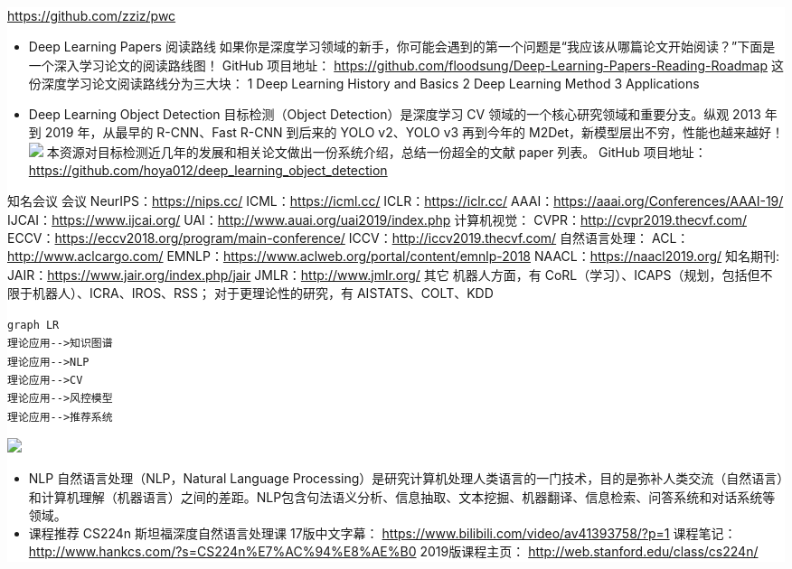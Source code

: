 https://github.com/zziz/pwc
- Deep Learning Papers 阅读路线
如果你是深度学习领域的新手，你可能会遇到的第一个问题是“我应该从哪篇论文开始阅读？”下面是一个深入学习论文的阅读路线图！
GitHub 项目地址：
https://github.com/floodsung/Deep-Learning-Papers-Reading-Roadmap
这份深度学习论文阅读路线分为三大块：
1 Deep Learning History and Basics
2 Deep Learning Method
3 Applications

- Deep Learning Object Detection
目标检测（Object Detection）是深度学习 CV 领域的一个核心研究领域和重要分支。纵观 2013 年到 2019 年，从最早的 R-CNN、Fast R-CNN 到后来的 YOLO v2、YOLO v3 再到今年的 M2Det，新模型层出不穷，性能也越来越好！
![](https://mmbiz.qpic.cn/mmbiz_png/vI9nYe94fsGjHDw0ibl74lZ8ibpg6vTibvFvb8XriaHuibj2LXNoI9mzpswpFl73zEUdCUPHdw6F0m3Xr1pFYrZTBCQ/640?wx_fmt%3Dpng%26wxfrom%3D5%26wx_lazy%3D1%26wx_co%3D1)
本资源对目标检测近几年的发展和相关论文做出一份系统介绍，总结一份超全的文献 paper 列表。
GitHub 项目地址：
https://github.com/hoya012/deep_learning_object_detection

知名会议
会议
NeurIPS：https://nips.cc/
ICML：https://icml.cc/
ICLR：https://iclr.cc/
AAAI：https://aaai.org/Conferences/AAAI-19/
IJCAI：https://www.ijcai.org/
UAI：http://www.auai.org/uai2019/index.php
计算机视觉：
CVPR：http://cvpr2019.thecvf.com/
ECCV：https://eccv2018.org/program/main-conference/
ICCV：http://iccv2019.thecvf.com/
自然语言处理：
ACL：http://www.aclcargo.com/
EMNLP：https://www.aclweb.org/portal/content/emnlp-2018
NAACL：https://naacl2019.org/
知名期刊:
JAIR：https://www.jair.org/index.php/jair
JMLR：http://www.jmlr.org/
其它
机器人方面，有 CoRL（学习）、ICAPS（规划，包括但不限于机器人）、ICRA、IROS、RSS；
对于更理论性的研究，有 AISTATS、COLT、KDD

```mermaid
graph LR
理论应用-->知识图谱
理论应用-->NLP
理论应用-->CV
理论应用-->风控模型
理论应用-->推荐系统
```

![](https://mmbiz.qpic.cn/mmbiz_png/vI9nYe94fsExCMoiaZXxPKDDzQOWlsjy57FRosU753ywH7lz14icDqezQTWGyptulTkLteR4DqHiaAUHFYg0zW0vw/640?wx_fmt%3Dpng%26wxfrom%3D5%26wx_lazy%3D1%26wx_co%3D1)

- NLP
自然语言处理（NLP，Natural Language Processing）是研究计算机处理人类语言的一门技术，目的是弥补人类交流（自然语言）和计算机理解（机器语言）之间的差距。NLP包含句法语义分析、信息抽取、文本挖掘、机器翻译、信息检索、问答系统和对话系统等领域。
- 课程推荐
CS224n 斯坦福深度自然语言处理课
17版中文字幕：
https://www.bilibili.com/video/av41393758/?p=1
课程笔记：
http://www.hankcs.com/?s=CS224n%E7%AC%94%E8%AE%B0
2019版课程主页：
http://web.stanford.edu/class/cs224n/ 
